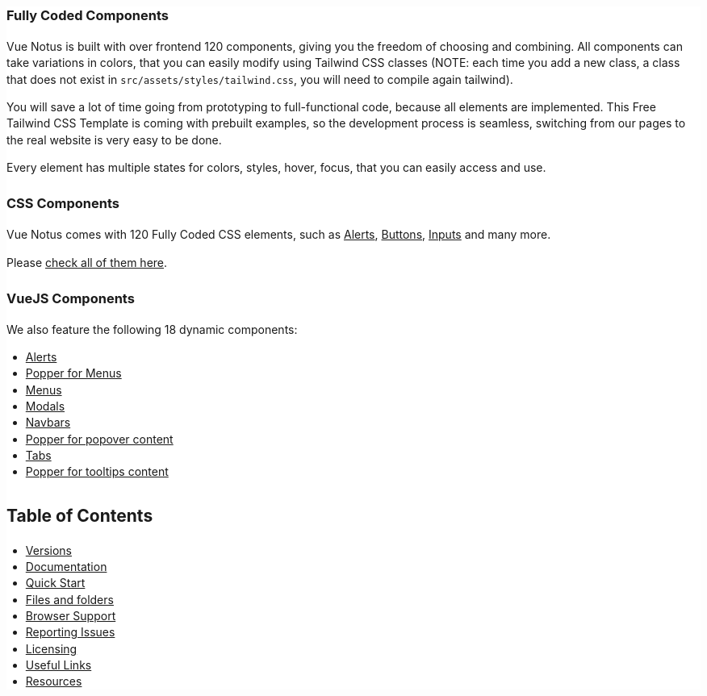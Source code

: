 
### Fully Coded Components

Vue Notus is built with over frontend 120 components, giving you the freedom of choosing and combining. All components can take variations in colors, that you can easily modify using Tailwind CSS classes (NOTE: each time you add a new class, a class that does not exist in `src/assets/styles/tailwind.css`, you will need to compile again tailwind).

You will save a lot of time going from prototyping to full-functional code, because all elements are implemented.
This Free Tailwind CSS Template is coming with prebuilt examples, so the development process is seamless, switching from our pages to the real website is very easy to be done.

Every element has multiple states for colors, styles, hover, focus, that you can easily access and use.


### CSS Components

Vue Notus comes with 120 Fully Coded CSS elements, such as [Alerts](https://www.creative-tim.com/learning-lab/tailwind/vue/alerts/notus?ref=vn-github-readme), [Buttons](https://www.creative-tim.com/learning-lab/tailwind/buttons/notus-vuejs?ref=vn-github-readme), [Inputs](https://www.creative-tim.com/learning-lab/tailwind/inputs/notus-vuejs?ref=vn-github-readme) and many more.

Please [check all of them here](https://www.creative-tim.com/learning-lab/tailwind/vue/alerts/notus?ref=vn-github-readme).

### VueJS Components

We also feature the following 18 dynamic components:
- [Alerts](https://www.creative-tim.com/learning-lab/tailwind/vue/alerts/notus?tws=vtw-github-readme)
- [Popper for Menus](https://www.creative-tim.com/learning-lab/tailwind/vue/dropdowns/notus?tws=vtw-github-readme)
- [Menus](https://www.creative-tim.com/learning-lab/tailwind/vue/menus/notus?ref=vn-github-readme)
- [Modals](https://www.creative-tim.com/learning-lab/tailwind/vue/modals/notus?ref=vn-github-readme)
- [Navbars](https://www.creative-tim.com/learning-lab/tailwind/vue/navbar/notus?ref=vn-github-readme)
- [Popper for popover content](https://www.creative-tim.com/learning-lab/tailwind/vue/popovers/notus?ref=vn-github-readme)
- [Tabs](https://www.creative-tim.com/learning-lab/tailwind/vue/tabs/notus?ref=vn-github-readme)
- [Popper for tooltips content](https://www.creative-tim.com/learning-lab/tailwind/vue/tooltips/notus?ref=vn-github-readme)


## Table of Contents

* [Versions](#versions)
* [Documentation](#documentation)
* [Quick Start](#quick-start)
* [Files and folders](#files-and-folders)
* [Browser Support](#browser-support)
* [Reporting Issues](#reporting-issues)
* [Licensing](#licensing)
* [Useful Links](#useful-links)
* [Resources](#resources)
